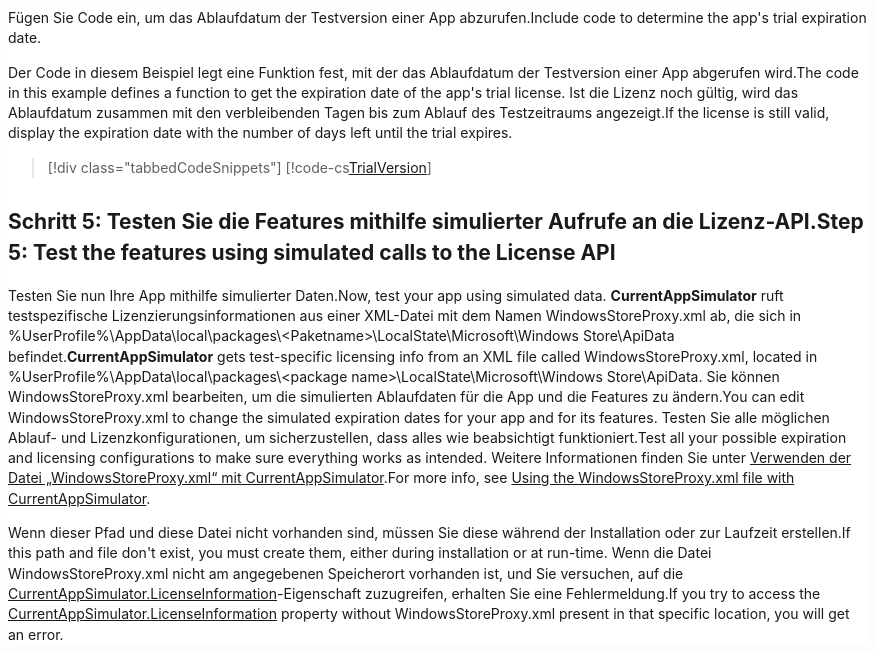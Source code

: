 <span data-ttu-id="8b77f-158">Fügen Sie Code ein, um das Ablaufdatum der Testversion einer App abzurufen.</span><span class="sxs-lookup"><span data-stu-id="8b77f-158">Include code to determine the app's trial expiration date.</span></span>

<span data-ttu-id="8b77f-159">Der Code in diesem Beispiel legt eine Funktion fest, mit der das Ablaufdatum der Testversion einer App abgerufen wird.</span><span class="sxs-lookup"><span data-stu-id="8b77f-159">The code in this example defines a function to get the expiration date of the app's trial license.</span></span> <span data-ttu-id="8b77f-160">Ist die Lizenz noch gültig, wird das Ablaufdatum zusammen mit den verbleibenden Tagen bis zum Ablauf des Testzeitraums angezeigt.</span><span class="sxs-lookup"><span data-stu-id="8b77f-160">If the license is still valid, display the expiration date with the number of days left until the trial expires.</span></span>

> [!div class="tabbedCodeSnippets"]
[!code-cs[TrialVersion](./code/InAppPurchasesAndLicenses/cs/TrialVersion.cs#DisplayTrialVersionExpirationTime)]

## <a name="step-5-test-the-features-using-simulated-calls-to-the-license-api"></a><span data-ttu-id="8b77f-161">Schritt 5: Testen Sie die Features mithilfe simulierter Aufrufe an die Lizenz-API.</span><span class="sxs-lookup"><span data-stu-id="8b77f-161">Step 5: Test the features using simulated calls to the License API</span></span>

<span data-ttu-id="8b77f-162">Testen Sie nun Ihre App mithilfe simulierter Daten.</span><span class="sxs-lookup"><span data-stu-id="8b77f-162">Now, test your app using simulated data.</span></span> <span data-ttu-id="8b77f-163">**CurrentAppSimulator** ruft testspezifische Lizenzierungsinformationen aus einer XML-Datei mit dem Namen WindowsStoreProxy.xml ab, die sich in %UserProfile%\\AppData\\local\\packages\\&lt;Paketname&gt;\\LocalState\\Microsoft\\Windows Store\\ApiData befindet.</span><span class="sxs-lookup"><span data-stu-id="8b77f-163">**CurrentAppSimulator** gets test-specific licensing info from an XML file called WindowsStoreProxy.xml, located in %UserProfile%\\AppData\\local\\packages\\&lt;package name&gt;\\LocalState\\Microsoft\\Windows Store\\ApiData.</span></span> <span data-ttu-id="8b77f-164">Sie können WindowsStoreProxy.xml bearbeiten, um die simulierten Ablaufdaten für die App und die Features zu ändern.</span><span class="sxs-lookup"><span data-stu-id="8b77f-164">You can edit WindowsStoreProxy.xml to change the simulated expiration dates for your app and for its features.</span></span> <span data-ttu-id="8b77f-165">Testen Sie alle möglichen Ablauf- und Lizenzkonfigurationen, um sicherzustellen, dass alles wie beabsichtigt funktioniert.</span><span class="sxs-lookup"><span data-stu-id="8b77f-165">Test all your possible expiration and licensing configurations to make sure everything works as intended.</span></span> <span data-ttu-id="8b77f-166">Weitere Informationen finden Sie unter [Verwenden der Datei „WindowsStoreProxy.xml“ mit CurrentAppSimulator](in-app-purchases-and-trials-using-the-windows-applicationmodel-store-namespace.md#proxy).</span><span class="sxs-lookup"><span data-stu-id="8b77f-166">For more info, see [Using the WindowsStoreProxy.xml file with CurrentAppSimulator](in-app-purchases-and-trials-using-the-windows-applicationmodel-store-namespace.md#proxy).</span></span>

<span data-ttu-id="8b77f-167">Wenn dieser Pfad und diese Datei nicht vorhanden sind, müssen Sie diese während der Installation oder zur Laufzeit erstellen.</span><span class="sxs-lookup"><span data-stu-id="8b77f-167">If this path and file don't exist, you must create them, either during installation or at run-time.</span></span> <span data-ttu-id="8b77f-168">Wenn die Datei WindowsStoreProxy.xml nicht am angegebenen Speicherort vorhanden ist, und Sie versuchen, auf die [CurrentAppSimulator.LicenseInformation](https://docs.microsoft.com/uwp/api/windows.applicationmodel.store.currentappsimulator.licenseinformation)-Eigenschaft zuzugreifen, erhalten Sie eine Fehlermeldung.</span><span class="sxs-lookup"><span data-stu-id="8b77f-168">If you try to access the [CurrentAppSimulator.LicenseInformation](https://docs.microsoft.com/uwp/api/windows.applicationmodel.store.currentappsimulator.licenseinformation) property without WindowsStoreProxy.xml present in that specific location, you will get an error.</span></span>
